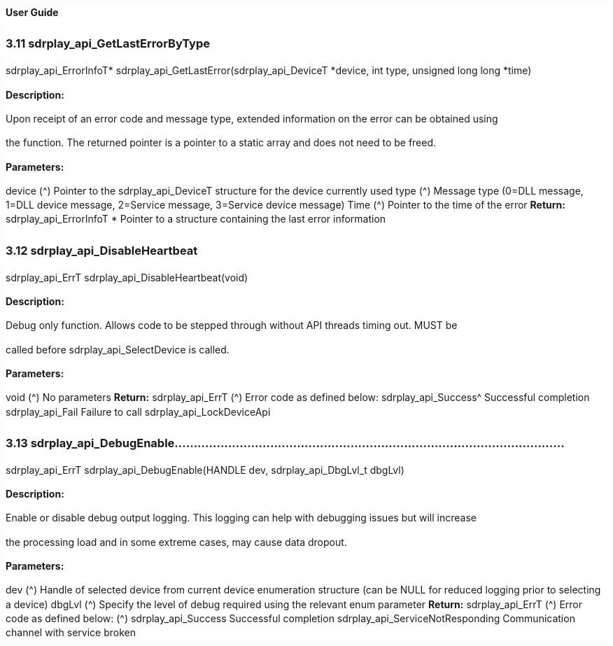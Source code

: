 
**User Guide**

### 3.11 sdrplay_api_GetLastErrorByType

sdrplay_api_ErrorInfoT* sdrplay_api_GetLastError(sdrplay_api_DeviceT *device, int type, unsigned
long long *time)

**Description:**

Upon receipt of an error code and message type, extended information on the error can be obtained using

the function. The returned pointer is a pointer to a static array and does not need to be freed.

**Parameters:**

device (^) Pointer to the sdrplay_api_DeviceT structure for the device currently used
type (^) Message type (0=DLL message, 1=DLL device message, 2=Service message,
3=Service device message)
Time (^) Pointer to the time of the error
**Return:**
sdrplay_api_ErrorInfoT *
Pointer to a structure containing the last error information

### 3.12 sdrplay_api_DisableHeartbeat

sdrplay_api_ErrT sdrplay_api_DisableHeartbeat(void)

**Description:**

Debug only function. Allows code to be stepped through without API threads timing out. MUST be

called before sdrplay_api_SelectDevice is called.

**Parameters:**

void (^) No parameters
**Return:**
sdrplay_api_ErrT (^) Error code as defined below:
sdrplay_api_Success^ Successful completion
sdrplay_api_Fail Failure to call sdrplay_api_LockDeviceApi

### 3.13 sdrplay_api_DebugEnable......................................................................................................

sdrplay_api_ErrT sdrplay_api_DebugEnable(HANDLE dev, sdrplay_api_DbgLvl_t dbgLvl)

**Description:**

Enable or disable debug output logging. This logging can help with debugging issues but will increase

the processing load and in some extreme cases, may cause data dropout.

**Parameters:**

dev (^) Handle of selected device from current device enumeration structure (can be
NULL for reduced logging prior to selecting a device)
dbgLvl (^) Specify the level of debug required using the relevant enum parameter
**Return:**
sdrplay_api_ErrT (^) Error code as defined below: (^)
sdrplay_api_Success Successful completion
sdrplay_api_ServiceNotResponding
Communication channel with service
broken
